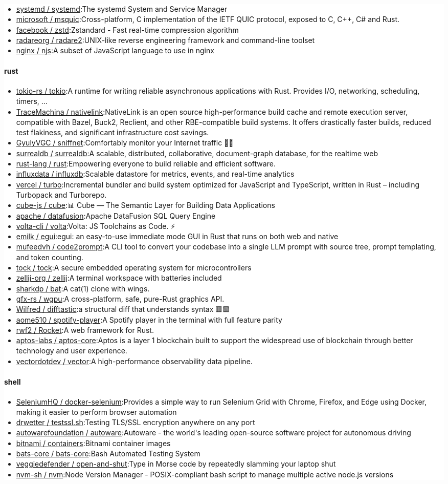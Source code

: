 * [systemd / systemd](https://github.com/systemd/systemd):The systemd System and Service Manager
* [microsoft / msquic](https://github.com/microsoft/msquic):Cross-platform, C implementation of the IETF QUIC protocol, exposed to C, C++, C# and Rust.
* [facebook / zstd](https://github.com/facebook/zstd):Zstandard - Fast real-time compression algorithm
* [radareorg / radare2](https://github.com/radareorg/radare2):UNIX-like reverse engineering framework and command-line toolset
* [nginx / njs](https://github.com/nginx/njs):A subset of JavaScript language to use in nginx

#### rust
* [tokio-rs / tokio](https://github.com/tokio-rs/tokio):A runtime for writing reliable asynchronous applications with Rust. Provides I/O, networking, scheduling, timers, ...
* [TraceMachina / nativelink](https://github.com/TraceMachina/nativelink):NativeLink is an open source high-performance build cache and remote execution server, compatible with Bazel, Buck2, Reclient, and other RBE-compatible build systems. It offers drastically faster builds, reduced test flakiness, and significant infrastructure cost savings.
* [GyulyVGC / sniffnet](https://github.com/GyulyVGC/sniffnet):Comfortably monitor your Internet traffic 🕵️‍♂️
* [surrealdb / surrealdb](https://github.com/surrealdb/surrealdb):A scalable, distributed, collaborative, document-graph database, for the realtime web
* [rust-lang / rust](https://github.com/rust-lang/rust):Empowering everyone to build reliable and efficient software.
* [influxdata / influxdb](https://github.com/influxdata/influxdb):Scalable datastore for metrics, events, and real-time analytics
* [vercel / turbo](https://github.com/vercel/turbo):Incremental bundler and build system optimized for JavaScript and TypeScript, written in Rust – including Turbopack and Turborepo.
* [cube-js / cube](https://github.com/cube-js/cube):📊 Cube — The Semantic Layer for Building Data Applications
* [apache / datafusion](https://github.com/apache/datafusion):Apache DataFusion SQL Query Engine
* [volta-cli / volta](https://github.com/volta-cli/volta):Volta: JS Toolchains as Code. ⚡
* [emilk / egui](https://github.com/emilk/egui):egui: an easy-to-use immediate mode GUI in Rust that runs on both web and native
* [mufeedvh / code2prompt](https://github.com/mufeedvh/code2prompt):A CLI tool to convert your codebase into a single LLM prompt with source tree, prompt templating, and token counting.
* [tock / tock](https://github.com/tock/tock):A secure embedded operating system for microcontrollers
* [zellij-org / zellij](https://github.com/zellij-org/zellij):A terminal workspace with batteries included
* [sharkdp / bat](https://github.com/sharkdp/bat):A cat(1) clone with wings.
* [gfx-rs / wgpu](https://github.com/gfx-rs/wgpu):A cross-platform, safe, pure-Rust graphics API.
* [Wilfred / difftastic](https://github.com/Wilfred/difftastic):a structural diff that understands syntax 🟥🟩
* [aome510 / spotify-player](https://github.com/aome510/spotify-player):A Spotify player in the terminal with full feature parity
* [rwf2 / Rocket](https://github.com/rwf2/Rocket):A web framework for Rust.
* [aptos-labs / aptos-core](https://github.com/aptos-labs/aptos-core):Aptos is a layer 1 blockchain built to support the widespread use of blockchain through better technology and user experience.
* [vectordotdev / vector](https://github.com/vectordotdev/vector):A high-performance observability data pipeline.

#### shell
* [SeleniumHQ / docker-selenium](https://github.com/SeleniumHQ/docker-selenium):Provides a simple way to run Selenium Grid with Chrome, Firefox, and Edge using Docker, making it easier to perform browser automation
* [drwetter / testssl.sh](https://github.com/drwetter/testssl.sh):Testing TLS/SSL encryption anywhere on any port
* [autowarefoundation / autoware](https://github.com/autowarefoundation/autoware):Autoware - the world's leading open-source software project for autonomous driving
* [bitnami / containers](https://github.com/bitnami/containers):Bitnami container images
* [bats-core / bats-core](https://github.com/bats-core/bats-core):Bash Automated Testing System
* [veggiedefender / open-and-shut](https://github.com/veggiedefender/open-and-shut):Type in Morse code by repeatedly slamming your laptop shut
* [nvm-sh / nvm](https://github.com/nvm-sh/nvm):Node Version Manager - POSIX-compliant bash script to manage multiple active node.js versions
